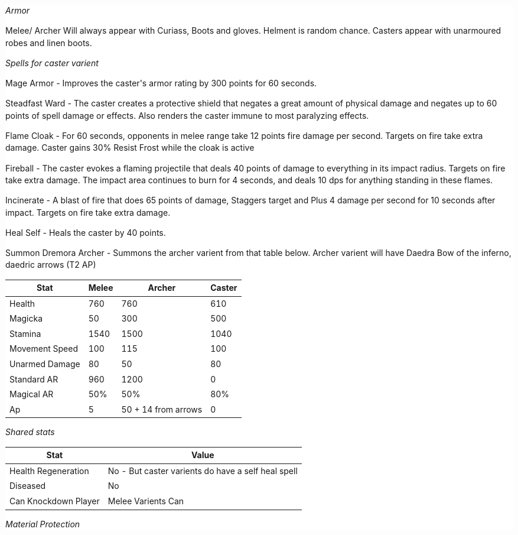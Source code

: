 *Armor*

Melee/ Archer Will always appear with Curiass, Boots and gloves. Helment is random chance. Casters appear with unarmoured robes and linen boots.

*Spells for caster varient*

Mage Armor - Improves the caster's armor rating by 300 points for 60 seconds.

Steadfast Ward  - The caster creates a protective shield that negates a great amount of physical damage and negates up to 60 points of spell damage or effects. Also renders the caster immune to most paralyzing effects.

Flame Cloak - For 60 seconds, opponents in melee range take 12 points fire damage per second. Targets on fire take extra damage. Caster gains 30% Resist Frost while the cloak is active

Fireball - The caster evokes a flaming projectile that deals 40 points of damage to everything in its impact radius. Targets on fire take extra damage. The impact area continues to burn for 4 seconds, and deals 10 dps for anything standing in these flames.

Incinerate - A blast of fire that does 65 points of damage, Staggers target and Plus 4 damage per second for 10 seconds after impact. Targets on fire take extra damage.

Heal Self - Heals the caster by 40 points. 

Summon Dremora Archer - Summons the archer varient from that table below. Archer varient will have Daedra Bow of the inferno, daedric arrows (T2 AP)


|Stat| Melee |  Archer | Caster |
|--|--|--|--|
|Health| 760 | 760|610|
|Magicka| 50  | 300 | 500 |
|Stamina| 1540 |1500|1040|
|Movement Speed| 100 | 115 | 100 |
|Unarmed Damage| 80 | 50 | 80 |
|Standard AR| 960 | 1200 | 0 |
|Magical AR| 50% | 50% | 80% |
|Ap| 5 | 50 + 14 from arrows | 0 |

*Shared stats*

|Stat| Value |
|--|--|
|Health Regeneration| No - But caster varients do have a self heal spell |
| Diseased | No |
|Can Knockdown Player| Melee Varients Can |

*Material Protection*
